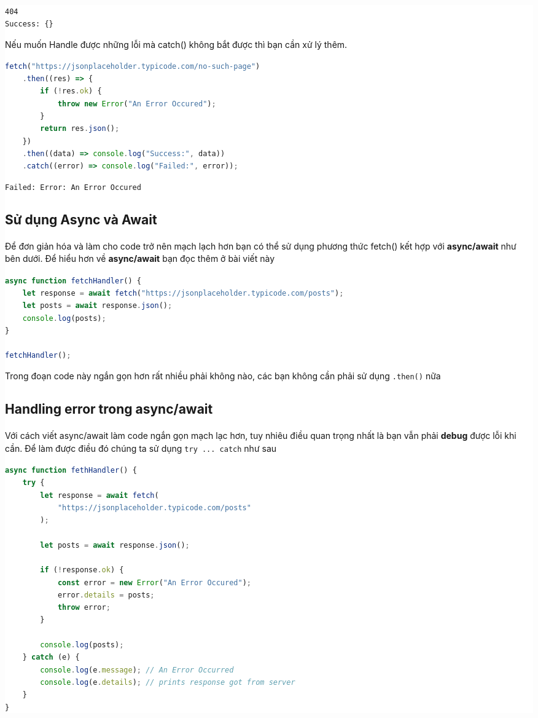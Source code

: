 ```
404
Success: {}
```

Nếu muốn Handle được những lỗi mà catch() không bắt được thì bạn cần xử lý thêm.

```js
fetch("https://jsonplaceholder.typicode.com/no-such-page")
    .then((res) => {
        if (!res.ok) {
            throw new Error("An Error Occured");
        }
        return res.json();
    })
    .then((data) => console.log("Success:", data))
    .catch((error) => console.log("Failed:", error));
```

```
Failed: Error: An Error Occured
```

## **Sử dụng Async và Await**

Để đơn giản hóa và làm cho code trở nên mạch lạch hơn bạn có thể sử dụng phương thức fetch() kết hợp với **async/await** như bên dưới. Để hiểu hơn về **async/await** bạn đọc thêm ở bài viết này

```js
async function fetchHandler() {
    let response = await fetch("https://jsonplaceholder.typicode.com/posts");
    let posts = await response.json();
    console.log(posts);
}

fetchHandler();
```

Trong đoạn code này ngắn gọn hơn rất nhiều phải không nào, các bạn không cần phải sử dụng `.then()` nữa

## **Handling error trong async/await**

Với cách viết async/await làm code ngắn gọn mạch lạc hơn, tuy nhiêu điều quan trọng nhất là bạn vẫn phải **debug** được lỗi khi cần. Để làm được điều đó chúng ta sử dụng `try ... catch` như sau

```js
async function fethHandler() {
    try {
        let response = await fetch(
            "https://jsonplaceholder.typicode.com/posts"
        );

        let posts = await response.json();

        if (!response.ok) {
            const error = new Error("An Error Occured");
            error.details = posts;
            throw error;
        }

        console.log(posts);
    } catch (e) {
        console.log(e.message); // An Error Occurred
        console.log(e.details); // prints response got from server
    }
}

```